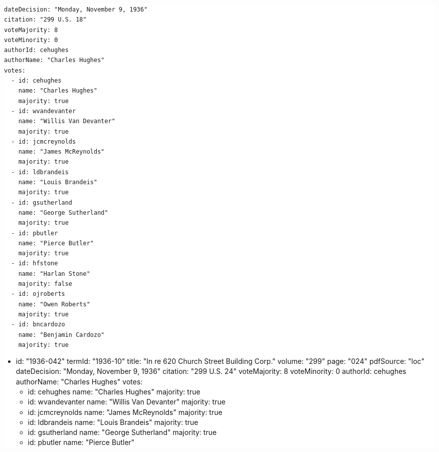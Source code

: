    dateDecision: "Monday, November 9, 1936"
    citation: "299 U.S. 18"
    voteMajority: 8
    voteMinority: 0
    authorId: cehughes
    authorName: "Charles Hughes"
    votes:
      - id: cehughes
        name: "Charles Hughes"
        majority: true
      - id: wvandevanter
        name: "Willis Van Devanter"
        majority: true
      - id: jcmcreynolds
        name: "James McReynolds"
        majority: true
      - id: ldbrandeis
        name: "Louis Brandeis"
        majority: true
      - id: gsutherland
        name: "George Sutherland"
        majority: true
      - id: pbutler
        name: "Pierce Butler"
        majority: true
      - id: hfstone
        name: "Harlan Stone"
        majority: false
      - id: ojroberts
        name: "Owen Roberts"
        majority: true
      - id: bncardozo
        name: "Benjamin Cardozo"
        majority: true
  - id: "1936-042"
    termId: "1936-10"
    title: "In re 620 Church Street Building Corp."
    volume: "299"
    page: "024"
    pdfSource: "loc"
    dateDecision: "Monday, November 9, 1936"
    citation: "299 U.S. 24"
    voteMajority: 8
    voteMinority: 0
    authorId: cehughes
    authorName: "Charles Hughes"
    votes:
      - id: cehughes
        name: "Charles Hughes"
        majority: true
      - id: wvandevanter
        name: "Willis Van Devanter"
        majority: true
      - id: jcmcreynolds
        name: "James McReynolds"
        majority: true
      - id: ldbrandeis
        name: "Louis Brandeis"
        majority: true
      - id: gsutherland
        name: "George Sutherland"
        majority: true
      - id: pbutler
        name: "Pierce Butler"